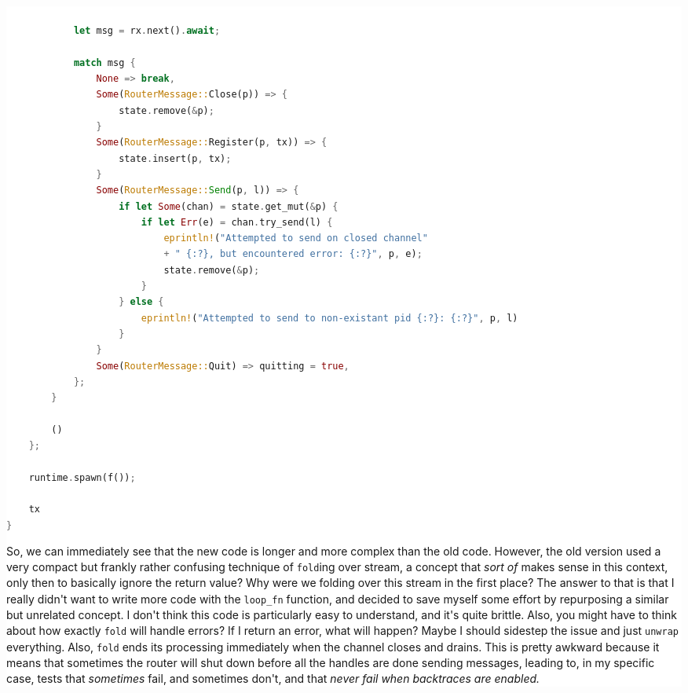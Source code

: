 ```rust

            let msg = rx.next().await;

            match msg {
                None => break,
                Some(RouterMessage::Close(p)) => {
                    state.remove(&p);
                }
                Some(RouterMessage::Register(p, tx)) => {
                    state.insert(p, tx);
                }
                Some(RouterMessage::Send(p, l)) => {
                    if let Some(chan) = state.get_mut(&p) {
                        if let Err(e) = chan.try_send(l) {
                            eprintln!("Attempted to send on closed channel"
                            + " {:?}, but encountered error: {:?}", p, e);
                            state.remove(&p);
                        }
                    } else {
                        eprintln!("Attempted to send to non-existant pid {:?}: {:?}", p, l)
                    }
                }
                Some(RouterMessage::Quit) => quitting = true,
            };
        }

        ()
    };

    runtime.spawn(f());

    tx
}
```

So, we can immediately see that the new code is longer and more complex than the
old code. However, the old version used a very compact but frankly rather
confusing technique of `fold`ing over stream, a concept that _sort of_ makes
sense in this context, only then to basically ignore the return value? Why were
we folding over this stream in the first place? The answer to that is that I
really didn't want to write more code with the `loop_fn` function, and decided
to save myself some effort by repurposing a similar but unrelated concept. I
don't think this code is particularly easy to understand, and it's quite
brittle. Also, you might have to think about how exactly `fold` will handle
errors? If I return an error, what will happen? Maybe I should sidestep the
issue and just `unwrap` everything. Also, `fold` ends its processing immediately
when the channel closes and drains. This is pretty awkward because it means that
sometimes the router will shut down before all the handles are done sending
messages, leading to, in my specific case, tests that _sometimes_ fail, and
sometimes don't, and that _never fail when backtraces are enabled._
